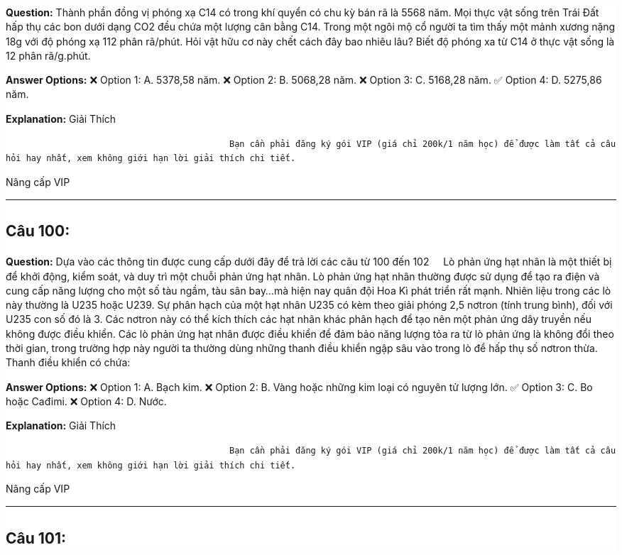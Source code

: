 **Question:** Thành phần đồng vị phóng xạ C14 có trong khí quyển có chu kỳ bán rã là 5568 năm. Mọi thực vật sống trên Trái Đất hấp thụ các bon dưới dạng CO2 đều chứa một lượng cân bằng C14. Trong một ngôi mộ cổ người ta tìm thấy một mảnh xương nặng 18g với độ phóng xạ 112 phân rã/phút. Hỏi vật hữu cơ này chết cách đây bao nhiêu lâu? Biết độ phóng xa từ C14 ở thực vật sống là 12 phân rã/g.phút.

**Answer Options:**
❌ Option 1: A. 5378,58 năm.
❌ Option 2: B. 5068,28 năm.
❌ Option 3: C. 5168,28 năm.
✅ Option 4: D. 5275,86 năm.

**Explanation:** Giải Thích




                                                Bạn cần phải đăng ký gói VIP (giá chỉ 200k/1 năm học) để được làm tất cả câu hỏi hay nhất, xem không giới hạn lời giải thích chi tiết.
                                            

Nâng cấp VIP

---

## Câu 100:

**Question:** Dựa vào các thông tin được cung cấp dưới đây để trả lời các câu từ 100 đến 102
    Lò phản ứng hạt nhân là một thiết bị để khởi động, kiểm soát, và duy trì một chuỗi phản ứng hạt nhân. Lò phản ứng hạt nhân thường được sử dụng để tạo ra điện và cung cấp năng lượng cho một số tàu ngầm, tàu sân bay…mà hiện nay quân đội Hoa Kì phát triển rất mạnh. Nhiên liệu trong các lò này thường là U235 hoặc U239. Sự phân hạch của một hạt nhân U235 có kèm theo giải phóng 2,5 nơtron (tính trung bình), đối với U235 con số đó là 3. Các nơtron này có thể kích thích các hạt nhân khác phân hạch để tạo nên một phản ứng dây truyền nếu không được điều khiển. Các lò phản ứng hạt nhân được điều khiển để đảm bảo năng lượng tỏa ra từ lò phản ứng là không đổi theo thời gian, trong trường hợp này người ta thường dùng những thanh điều khiển ngập sâu vào trong lò để hấp thụ số nơtron thừa.
Thanh điều khiển có chứa:

**Answer Options:**
❌ Option 1: A. Bạch kim.
❌ Option 2: B. Vàng hoặc những kim loại có nguyên tử lượng lớn.
✅ Option 3: C. Bo hoặc Cađimi.
❌ Option 4: D. Nước.

**Explanation:** Giải Thích




                                                Bạn cần phải đăng ký gói VIP (giá chỉ 200k/1 năm học) để được làm tất cả câu hỏi hay nhất, xem không giới hạn lời giải thích chi tiết.
                                            

Nâng cấp VIP

---

## Câu 101:
